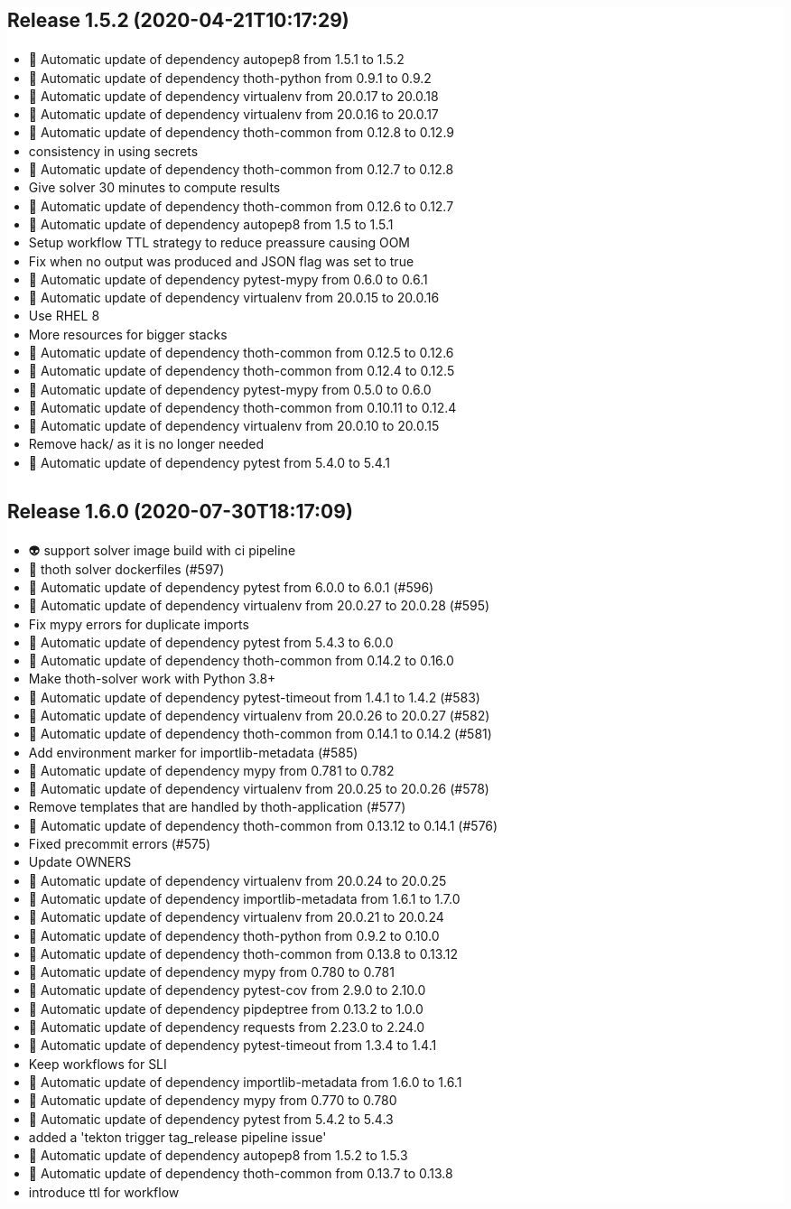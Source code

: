 ## Release 1.5.2 (2020-04-21T10:17:29)
* :pushpin: Automatic update of dependency autopep8 from 1.5.1 to 1.5.2
* :pushpin: Automatic update of dependency thoth-python from 0.9.1 to 0.9.2
* :pushpin: Automatic update of dependency virtualenv from 20.0.17 to 20.0.18
* :pushpin: Automatic update of dependency virtualenv from 20.0.16 to 20.0.17
* :pushpin: Automatic update of dependency thoth-common from 0.12.8 to 0.12.9
* consistency in using secrets
* :pushpin: Automatic update of dependency thoth-common from 0.12.7 to 0.12.8
* Give solver 30 minutes to compute results
* :pushpin: Automatic update of dependency thoth-common from 0.12.6 to 0.12.7
* :pushpin: Automatic update of dependency autopep8 from 1.5 to 1.5.1
* Setup workflow TTL strategy to reduce preassure causing OOM
* Fix when no output was produced and JSON flag was set to true
* :pushpin: Automatic update of dependency pytest-mypy from 0.6.0 to 0.6.1
* :pushpin: Automatic update of dependency virtualenv from 20.0.15 to 20.0.16
* Use RHEL 8
* More resources for bigger stacks
* :pushpin: Automatic update of dependency thoth-common from 0.12.5 to 0.12.6
* :pushpin: Automatic update of dependency thoth-common from 0.12.4 to 0.12.5
* :pushpin: Automatic update of dependency pytest-mypy from 0.5.0 to 0.6.0
* :pushpin: Automatic update of dependency thoth-common from 0.10.11 to 0.12.4
* :pushpin: Automatic update of dependency virtualenv from 20.0.10 to 20.0.15
* Remove hack/ as it is no longer needed
* :pushpin: Automatic update of dependency pytest from 5.4.0 to 5.4.1

## Release 1.6.0 (2020-07-30T18:17:09)
* :alien: support solver image build with ci pipeline
* :mega: thoth solver dockerfiles (#597)
* :pushpin: Automatic update of dependency pytest from 6.0.0 to 6.0.1 (#596)
* :pushpin: Automatic update of dependency virtualenv from 20.0.27 to 20.0.28 (#595)
* Fix mypy errors for duplicate imports
* :pushpin: Automatic update of dependency pytest from 5.4.3 to 6.0.0
* :pushpin: Automatic update of dependency thoth-common from 0.14.2 to 0.16.0
* Make thoth-solver work with Python 3.8+
* :pushpin: Automatic update of dependency pytest-timeout from 1.4.1 to 1.4.2 (#583)
* :pushpin: Automatic update of dependency virtualenv from 20.0.26 to 20.0.27 (#582)
* :pushpin: Automatic update of dependency thoth-common from 0.14.1 to 0.14.2 (#581)
* Add environment marker for importlib-metadata (#585)
* :pushpin: Automatic update of dependency mypy from 0.781 to 0.782
* :pushpin: Automatic update of dependency virtualenv from 20.0.25 to 20.0.26 (#578)
* Remove templates that are handled by thoth-application (#577)
* :pushpin: Automatic update of dependency thoth-common from 0.13.12 to 0.14.1 (#576)
* Fixed precommit errors (#575)
* Update OWNERS
* :pushpin: Automatic update of dependency virtualenv from 20.0.24 to 20.0.25
* :pushpin: Automatic update of dependency importlib-metadata from 1.6.1 to 1.7.0
* :pushpin: Automatic update of dependency virtualenv from 20.0.21 to 20.0.24
* :pushpin: Automatic update of dependency thoth-python from 0.9.2 to 0.10.0
* :pushpin: Automatic update of dependency thoth-common from 0.13.8 to 0.13.12
* :pushpin: Automatic update of dependency mypy from 0.780 to 0.781
* :pushpin: Automatic update of dependency pytest-cov from 2.9.0 to 2.10.0
* :pushpin: Automatic update of dependency pipdeptree from 0.13.2 to 1.0.0
* :pushpin: Automatic update of dependency requests from 2.23.0 to 2.24.0
* :pushpin: Automatic update of dependency pytest-timeout from 1.3.4 to 1.4.1
* Keep workflows for SLI
* :pushpin: Automatic update of dependency importlib-metadata from 1.6.0 to 1.6.1
* :pushpin: Automatic update of dependency mypy from 0.770 to 0.780
* :pushpin: Automatic update of dependency pytest from 5.4.2 to 5.4.3
* added a 'tekton trigger tag_release pipeline issue'
* :pushpin: Automatic update of dependency autopep8 from 1.5.2 to 1.5.3
* :pushpin: Automatic update of dependency thoth-common from 0.13.7 to 0.13.8
* introduce ttl for workflow